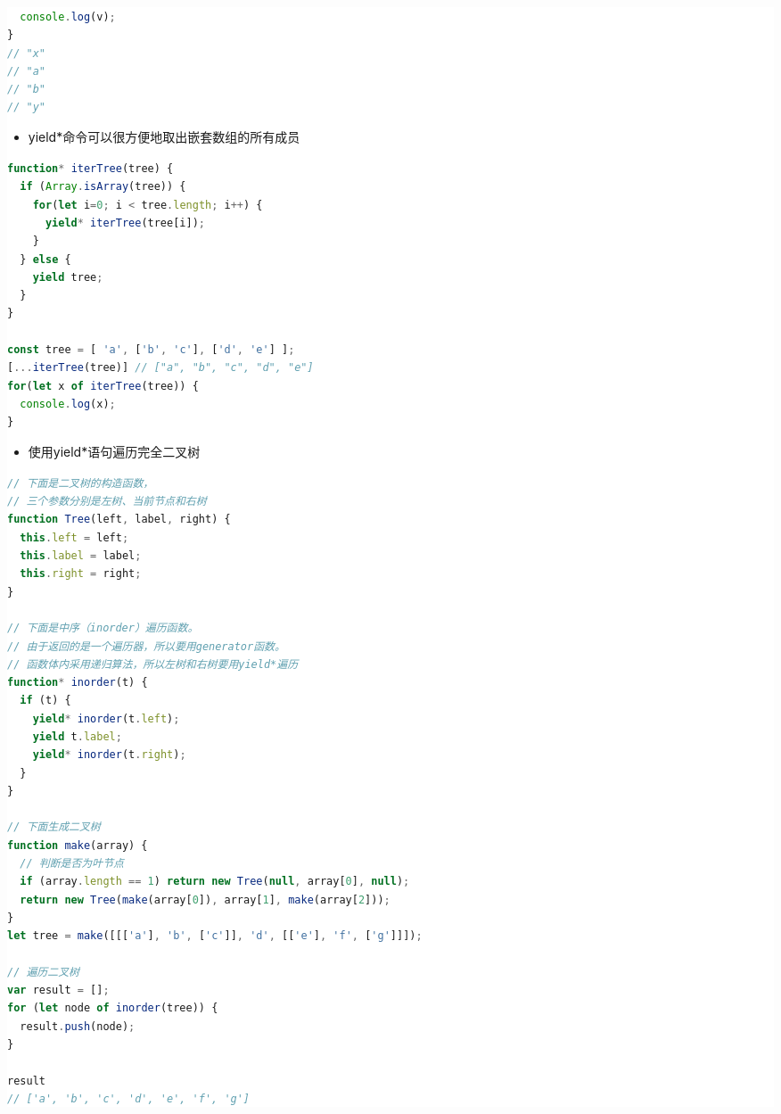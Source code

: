 ```js
  console.log(v);
}
// "x"
// "a"
// "b"
// "y"
```

- yield*命令可以很方便地取出嵌套数组的所有成员
```js
function* iterTree(tree) {
  if (Array.isArray(tree)) {
    for(let i=0; i < tree.length; i++) {
      yield* iterTree(tree[i]);
    }
  } else {
    yield tree;
  }
}

const tree = [ 'a', ['b', 'c'], ['d', 'e'] ];
[...iterTree(tree)] // ["a", "b", "c", "d", "e"]
for(let x of iterTree(tree)) {
  console.log(x);
}
```

- 使用yield*语句遍历完全二叉树
```js
// 下面是二叉树的构造函数，
// 三个参数分别是左树、当前节点和右树
function Tree(left, label, right) {
  this.left = left;
  this.label = label;
  this.right = right;
}

// 下面是中序（inorder）遍历函数。
// 由于返回的是一个遍历器，所以要用generator函数。
// 函数体内采用递归算法，所以左树和右树要用yield*遍历
function* inorder(t) {
  if (t) {
    yield* inorder(t.left);
    yield t.label;
    yield* inorder(t.right);
  }
}

// 下面生成二叉树
function make(array) {
  // 判断是否为叶节点
  if (array.length == 1) return new Tree(null, array[0], null);
  return new Tree(make(array[0]), array[1], make(array[2]));
}
let tree = make([[['a'], 'b', ['c']], 'd', [['e'], 'f', ['g']]]);

// 遍历二叉树
var result = [];
for (let node of inorder(tree)) {
  result.push(node);
}

result
// ['a', 'b', 'c', 'd', 'e', 'f', 'g']
```